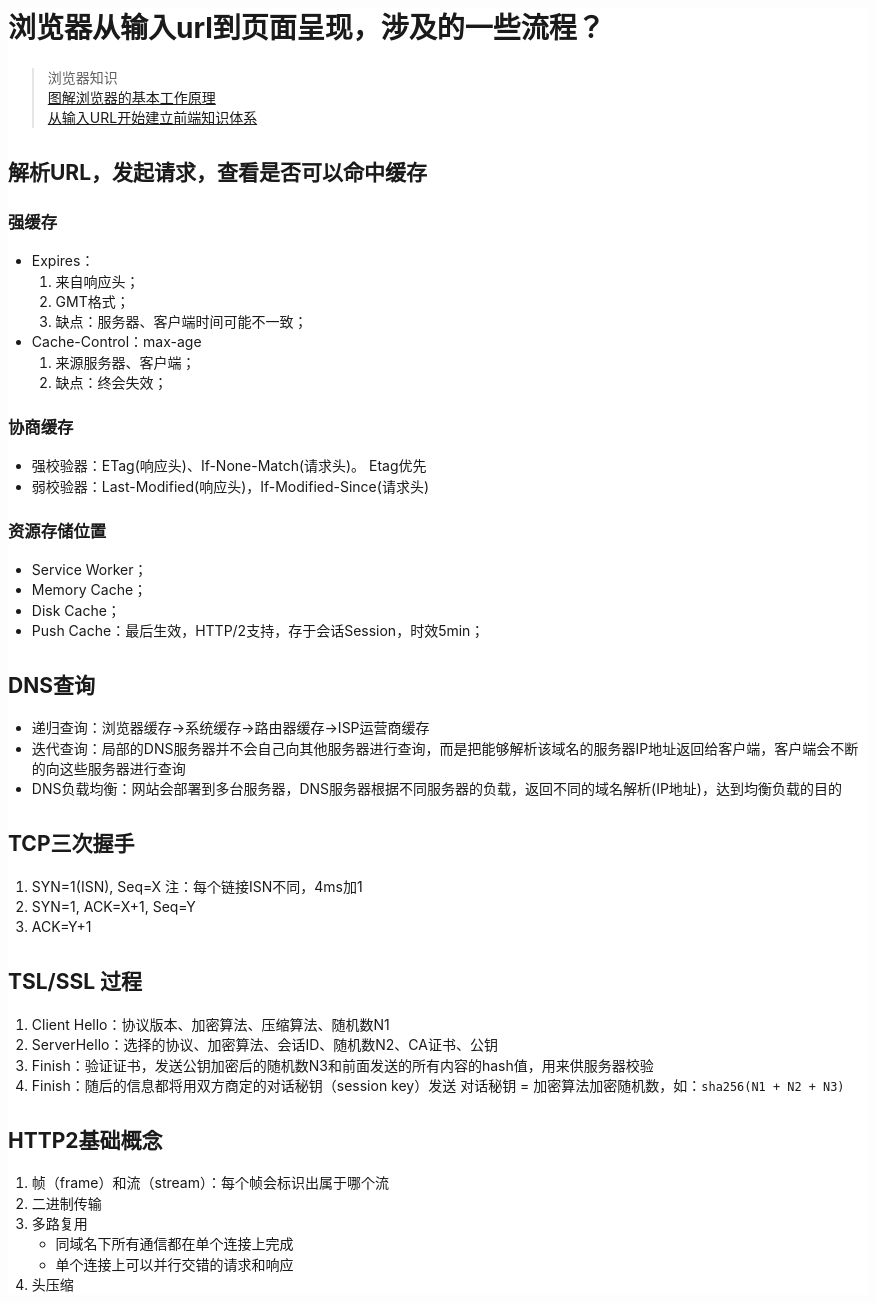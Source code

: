 # 浏览器从输入url到页面呈现，涉及的一些流程？
> 浏览器知识   
[图解浏览器的基本工作原理](https://zhuanlan.zhihu.com/p/47407398)  
[从输入URL开始建立前端知识体系](https://juejin.cn/post/6935232082482298911#heading-0)

## 解析URL，发起请求，查看是否可以命中缓存  

### 强缓存
  - Expires：
    1. 来自响应头；
    2. GMT格式；
    3. 缺点：服务器、客户端时间可能不一致；
  - Cache-Control：max-age
    1. 来源服务器、客户端；
    2. 缺点：终会失效；
  
### 协商缓存  
- 强校验器：ETag(响应头)、If-None-Match(请求头)。 Etag优先  
- 弱校验器：Last-Modified(响应头)，If-Modified-Since(请求头)

### 资源存储位置
- Service Worker；
- Memory Cache；
- Disk Cache；
- Push Cache：最后生效，HTTP/2支持，存于会话Session，时效5min；

## DNS查询
- 递归查询：浏览器缓存->系统缓存->路由器缓存->ISP运营商缓存
- 迭代查询：局部的DNS服务器并不会自己向其他服务器进行查询，而是把能够解析该域名的服务器IP地址返回给客户端，客户端会不断的向这些服务器进行查询
- DNS负载均衡：网站会部署到多台服务器，DNS服务器根据不同服务器的负载，返回不同的域名解析(IP地址)，达到均衡负载的目的

## TCP三次握手
1. SYN=1(ISN), Seq=X    注：每个链接ISN不同，4ms加1
2. SYN=1, ACK=X+1, Seq=Y
3. ACK=Y+1

## TSL/SSL 过程 
1. Client Hello：协议版本、加密算法、压缩算法、随机数N1
2. ServerHello：选择的协议、加密算法、会话ID、随机数N2、CA证书、公钥
3. Finish：验证证书，发送公钥加密后的随机数N3和前面发送的所有内容的hash值，用来供服务器校验
4. Finish：随后的信息都将用双方商定的对话秘钥（session key）发送
对话秘钥 = 加密算法加密随机数，如：`sha256(N1 + N2 + N3)`

## HTTP2基础概念
1. 帧（frame）和流（stream）：每个帧会标识出属于哪个流
2. 二进制传输
3. 多路复用
    - 同域名下所有通信都在单个连接上完成 
    - 单个连接上可以并行交错的请求和响应
4. 头压缩
